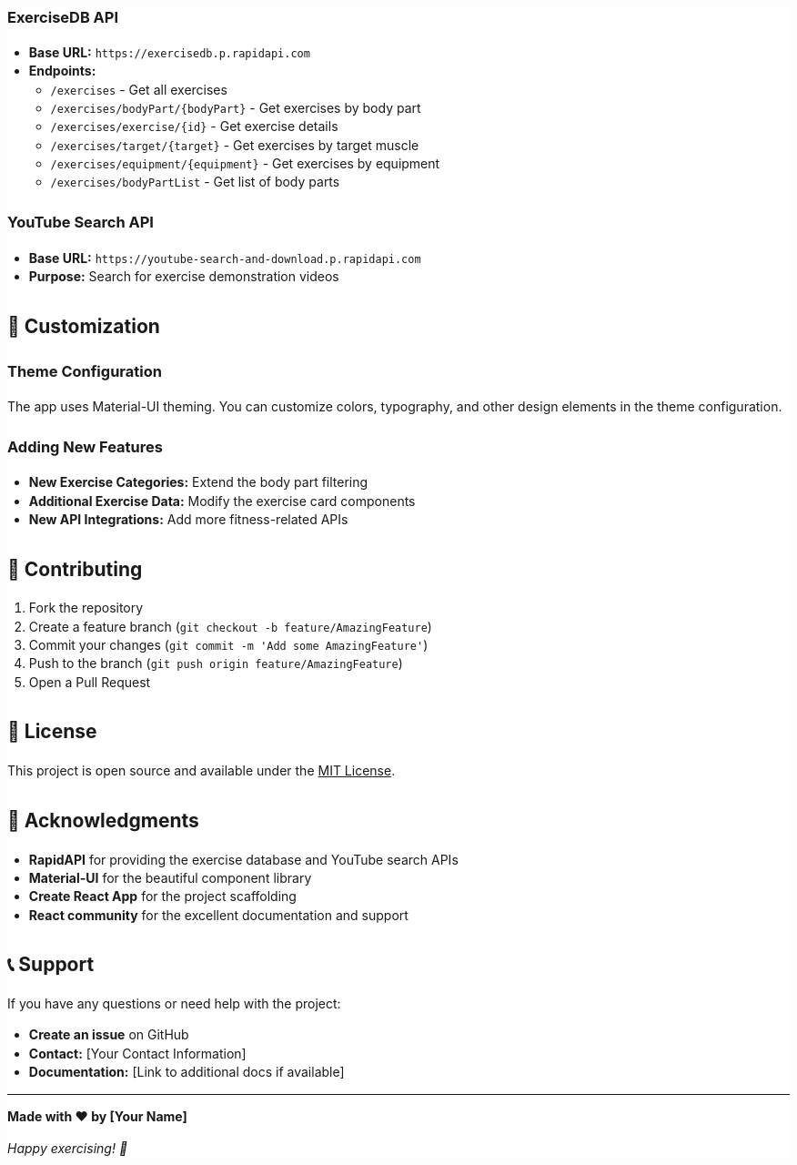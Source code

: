 ### ExerciseDB API
- **Base URL:** `https://exercisedb.p.rapidapi.com`
- **Endpoints:**
  - `/exercises` - Get all exercises
  - `/exercises/bodyPart/{bodyPart}` - Get exercises by body part
  - `/exercises/exercise/{id}` - Get exercise details
  - `/exercises/target/{target}` - Get exercises by target muscle
  - `/exercises/equipment/{equipment}` - Get exercises by equipment
  - `/exercises/bodyPartList` - Get list of body parts

### YouTube Search API
- **Base URL:** `https://youtube-search-and-download.p.rapidapi.com`
- **Purpose:** Search for exercise demonstration videos

## 🎨 Customization

### Theme Configuration
The app uses Material-UI theming. You can customize colors, typography, and other design elements in the theme configuration.

### Adding New Features
- **New Exercise Categories:** Extend the body part filtering
- **Additional Exercise Data:** Modify the exercise card components
- **New API Integrations:** Add more fitness-related APIs

## 🤝 Contributing

1. Fork the repository
2. Create a feature branch (`git checkout -b feature/AmazingFeature`)
3. Commit your changes (`git commit -m 'Add some AmazingFeature'`)
4. Push to the branch (`git push origin feature/AmazingFeature`)
5. Open a Pull Request

## 📝 License

This project is open source and available under the [MIT License](LICENSE).

## 🙏 Acknowledgments

- **RapidAPI** for providing the exercise database and YouTube search APIs
- **Material-UI** for the beautiful component library
- **Create React App** for the project scaffolding
- **React community** for the excellent documentation and support

## 📞 Support

If you have any questions or need help with the project:

- **Create an issue** on GitHub
- **Contact:** [Your Contact Information]
- **Documentation:** [Link to additional docs if available]

---

**Made with ❤️ by [Your Name]**

*Happy exercising! 💪*
